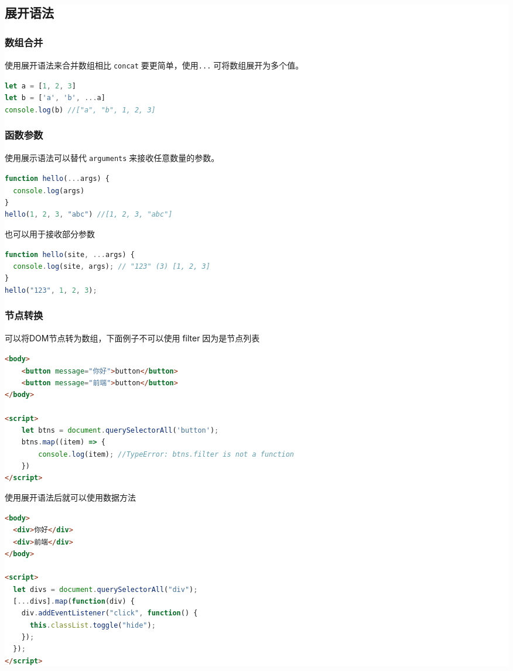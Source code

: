 ## 展开语法

### 数组合并

使用展开语法来合并数组相比 `concat` 要更简单，使用`...` 可将数组展开为多个值。

```js
let a = [1, 2, 3]
let b = ['a', 'b', ...a]
console.log(b) //["a", "b", 1, 2, 3]
```

### 函数参数

使用展示语法可以替代 `arguments` 来接收任意数量的参数。

```js
function hello(...args) {
  console.log(args)
}
hello(1, 2, 3, "abc") //[1, 2, 3, "abc"]
```

也可以用于接收部分参数

```js
function hello(site, ...args) {
  console.log(site, args); // "123" (3) [1, 2, 3]
}
hello("123", 1, 2, 3);
```

### 节点转换

可以将DOM节点转为数组，下面例子不可以使用 filter 因为是节点列表

```html
<body>
    <button message="你好">button</button>
    <button message="前端">button</button>
</body>

<script>
    let btns = document.querySelectorAll('button');
    btns.map((item) => {
        console.log(item); //TypeError: btns.filter is not a function
    })
</script>
```

使用展开语法后就可以使用数据方法

```html
<body>
  <div>你好</div>
  <div>前端</div>
</body>

<script>
  let divs = document.querySelectorAll("div");
  [...divs].map(function(div) {
    div.addEventListener("click", function() {
      this.classList.toggle("hide");
    });
  });
</script>
```
